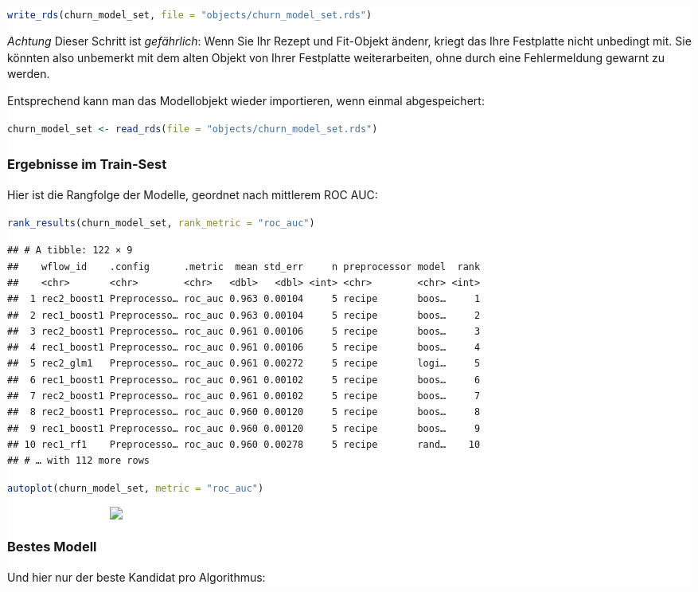 
```r
write_rds(churn_model_set, file = "objects/churn_model_set.rds")
```


*Achtung* Dieser Schritt ist *gefährlich*:
Wenn Sie Ihr Rezept und Fit-Objekt ändenr, kriegt das Ihre Festplatte nicht unbedingt
mit. Sie könnten also unbemerkt mit dem alten Objekt von Ihrer Festplatte weiterarbeiten,
ohne durch eine Fehlermeldung gewarnt zu werden.



Entsprechend kann man das Modellobjekt wieder importieren, wenn einmal abgespeichert:


```r
churn_model_set <- read_rds(file = "objects/churn_model_set.rds")
```


### Ergebnisse im Train-Sest


Hier ist die Rangfolge der Modelle, geordnet nach mittlerem ROC AUC:


```r
rank_results(churn_model_set, rank_metric = "roc_auc")
```

```
## # A tibble: 122 × 9
##    wflow_id    .config      .metric  mean std_err     n preprocessor model  rank
##    <chr>       <chr>        <chr>   <dbl>   <dbl> <int> <chr>        <chr> <int>
##  1 rec2_boost1 Preprocesso… roc_auc 0.963 0.00104     5 recipe       boos…     1
##  2 rec1_boost1 Preprocesso… roc_auc 0.963 0.00104     5 recipe       boos…     2
##  3 rec2_boost1 Preprocesso… roc_auc 0.961 0.00106     5 recipe       boos…     3
##  4 rec1_boost1 Preprocesso… roc_auc 0.961 0.00106     5 recipe       boos…     4
##  5 rec2_glm1   Preprocesso… roc_auc 0.961 0.00272     5 recipe       logi…     5
##  6 rec1_boost1 Preprocesso… roc_auc 0.961 0.00102     5 recipe       boos…     6
##  7 rec2_boost1 Preprocesso… roc_auc 0.961 0.00102     5 recipe       boos…     7
##  8 rec2_boost1 Preprocesso… roc_auc 0.960 0.00120     5 recipe       boos…     8
##  9 rec1_boost1 Preprocesso… roc_auc 0.960 0.00120     5 recipe       boos…     9
## 10 rec1_rf1    Preprocesso… roc_auc 0.960 0.00278     5 recipe       rand…    10
## # … with 112 more rows
```




```r
autoplot(churn_model_set, metric = "roc_auc")
```

<img src="110-Ensemble-Lerner_files/figure-html/unnamed-chunk-20-1.png" width="70%" style="display: block; margin: auto;" />



### Bestes Modell

Und hier nur der beste Kandidat pro Algorithmus:
